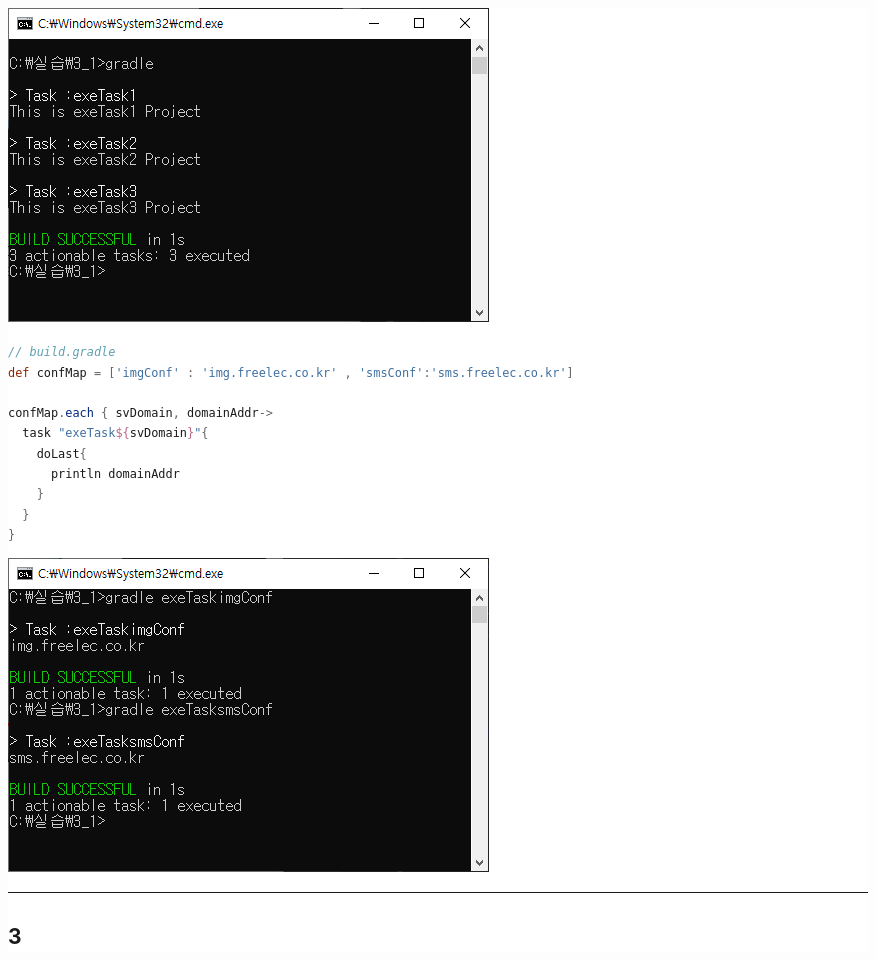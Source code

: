 ![](/file/image/gradle-task11.png/)

```groovy
// build.gradle
def confMap = ['imgConf' : 'img.freelec.co.kr' , 'smsConf':'sms.freelec.co.kr']

confMap.each { svDomain, domainAddr->
  task "exeTask${svDomain}"{
    doLast{
      println domainAddr
    }
  }
}
```

![](/file/image/gradle-task12.png/)

---

## 3
